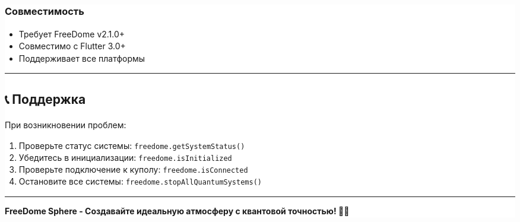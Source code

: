 ### Совместимость
- Требует FreeDome v2.1.0+
- Совместимо с Flutter 3.0+
- Поддерживает все платформы

---

## 📞 Поддержка

При возникновении проблем:

1. Проверьте статус системы: `freedome.getSystemStatus()`
2. Убедитесь в инициализации: `freedome.isInitialized`
3. Проверьте подключение к куполу: `freedome.isConnected`
4. Остановите все системы: `freedome.stopAllQuantumSystems()`

---

**FreeDome Sphere - Создавайте идеальную атмосферу с квантовой точностью! 🎪✨**
